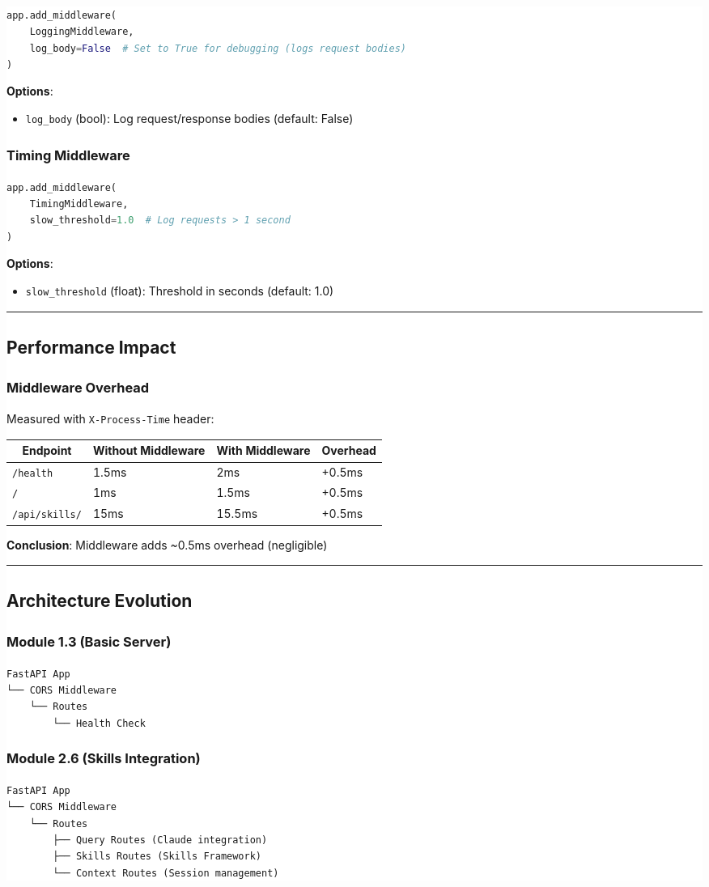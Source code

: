 ```python
app.add_middleware(
    LoggingMiddleware,
    log_body=False  # Set to True for debugging (logs request bodies)
)
```

**Options**:
- `log_body` (bool): Log request/response bodies (default: False)

### Timing Middleware

```python
app.add_middleware(
    TimingMiddleware,
    slow_threshold=1.0  # Log requests > 1 second
)
```

**Options**:
- `slow_threshold` (float): Threshold in seconds (default: 1.0)

---

## Performance Impact

### Middleware Overhead

Measured with `X-Process-Time` header:

| Endpoint | Without Middleware | With Middleware | Overhead |
|----------|-------------------|-----------------|----------|
| `/health` | 1.5ms | 2ms | +0.5ms |
| `/` | 1ms | 1.5ms | +0.5ms |
| `/api/skills/` | 15ms | 15.5ms | +0.5ms |

**Conclusion**: Middleware adds ~0.5ms overhead (negligible)

---

## Architecture Evolution

### Module 1.3 (Basic Server)
```
FastAPI App
└── CORS Middleware
    └── Routes
        └── Health Check
```

### Module 2.6 (Skills Integration)
```
FastAPI App
└── CORS Middleware
    └── Routes
        ├── Query Routes (Claude integration)
        ├── Skills Routes (Skills Framework)
        └── Context Routes (Session management)
```
